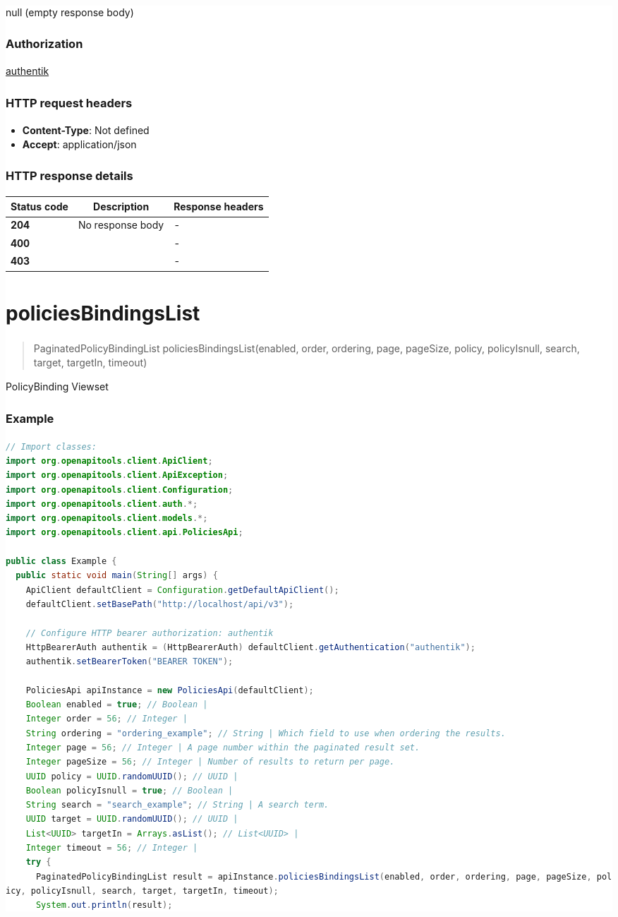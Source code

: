 null (empty response body)

### Authorization

[authentik](../README.md#authentik)

### HTTP request headers

 - **Content-Type**: Not defined
 - **Accept**: application/json

### HTTP response details
| Status code | Description | Response headers |
|-------------|-------------|------------------|
| **204** | No response body |  -  |
| **400** |  |  -  |
| **403** |  |  -  |

<a id="policiesBindingsList"></a>
# **policiesBindingsList**
> PaginatedPolicyBindingList policiesBindingsList(enabled, order, ordering, page, pageSize, policy, policyIsnull, search, target, targetIn, timeout)



PolicyBinding Viewset

### Example
```java
// Import classes:
import org.openapitools.client.ApiClient;
import org.openapitools.client.ApiException;
import org.openapitools.client.Configuration;
import org.openapitools.client.auth.*;
import org.openapitools.client.models.*;
import org.openapitools.client.api.PoliciesApi;

public class Example {
  public static void main(String[] args) {
    ApiClient defaultClient = Configuration.getDefaultApiClient();
    defaultClient.setBasePath("http://localhost/api/v3");
    
    // Configure HTTP bearer authorization: authentik
    HttpBearerAuth authentik = (HttpBearerAuth) defaultClient.getAuthentication("authentik");
    authentik.setBearerToken("BEARER TOKEN");

    PoliciesApi apiInstance = new PoliciesApi(defaultClient);
    Boolean enabled = true; // Boolean | 
    Integer order = 56; // Integer | 
    String ordering = "ordering_example"; // String | Which field to use when ordering the results.
    Integer page = 56; // Integer | A page number within the paginated result set.
    Integer pageSize = 56; // Integer | Number of results to return per page.
    UUID policy = UUID.randomUUID(); // UUID | 
    Boolean policyIsnull = true; // Boolean | 
    String search = "search_example"; // String | A search term.
    UUID target = UUID.randomUUID(); // UUID | 
    List<UUID> targetIn = Arrays.asList(); // List<UUID> | 
    Integer timeout = 56; // Integer | 
    try {
      PaginatedPolicyBindingList result = apiInstance.policiesBindingsList(enabled, order, ordering, page, pageSize, policy, policyIsnull, search, target, targetIn, timeout);
      System.out.println(result);
```